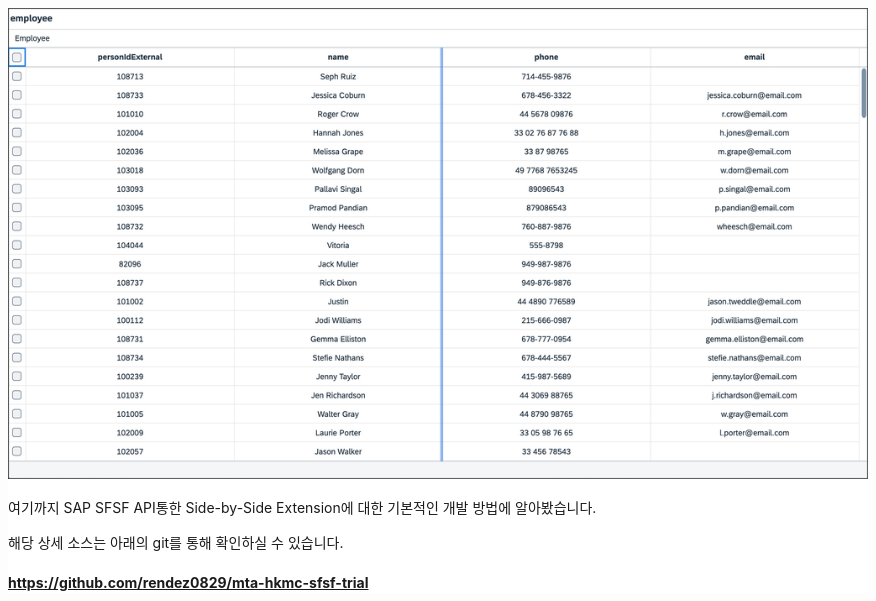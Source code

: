 ![](images/ext_sfsf_008.jpg)




여기까지 SAP SFSF API통한 Side-by-Side Extension에 대한 기본적인 개발 방법에 알아봤습니다.

해당 상세 소스는 아래의 git를 통해 확인하실 수 있습니다.

#### https://github.com/rendez0829/mta-hkmc-sfsf-trial